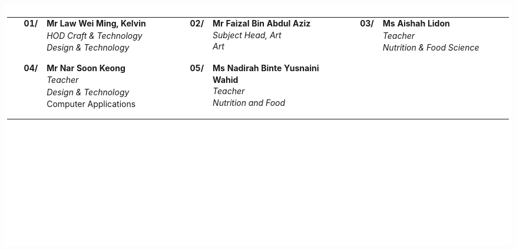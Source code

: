 <table class="ives_tab_kosong ive_eobj_center" style="margin: auto; outline: 0px; padding: 0px; border-collapse: collapse; clear: both; border: 1px solid transparent; table-layout: fixed; width: 854.5px; height: 389px;"><tbody style="margin: 0px; outline: 0px; padding: 0px;"><tr style="margin: 0px; outline: 0px; padding: 0px;"><td style="margin: 0px; outline: 0px; padding: 0px 15px 15px 0px; vertical-align: top; text-align: center; width: 47px;"><div style="margin: 0px; outline: 0px; padding: 0px; line-height: 19.6px; text-align: right;"><span style="margin: 0px; outline: 0px; padding: 0px; background-color: initial; font-weight: 700; text-align: left;">01/</span></div></td><td style="margin: 0px; outline: 0px; padding: 0px 15px 15px 0px; vertical-align: top; width: 232px;"><b style="margin: 0px; outline: 0px; padding: 0px;">Mr Law Wei Ming, Kelvin</b><br style="margin: 0px; outline: 0px; padding: 0px;"><i style="margin: 0px; outline: 0px; padding: 0px; background-color: initial;">HOD Craft &amp; Technology<br style="margin: 0px; outline: 0px; padding: 0px;"></i><i style="margin: 0px; outline: 0px; padding: 0px; background-color: initial;">Design &amp; Technology</i><br style="margin: 0px; outline: 0px; padding: 0px;"></td><td style="margin: 0px; outline: 0px; padding: 0px 15px 15px 0px; vertical-align: top; text-align: right; width: 43px;"><b style="margin: 0px; outline: 0px; padding: 0px;">02/</b></td><td style="margin: 0px; outline: 0px; padding: 0px 15px 15px 0px; vertical-align: top; text-align: center; width: 240px;"><div style="margin: 0px; outline: 0px; padding: 0px; line-height: 19.6px; text-align: left;"><b style="margin: 0px; outline: 0px; padding: 0px; text-align: center;">Mr&nbsp;</b><b style="margin: 0px; outline: 0px; padding: 0px;">Faizal Bin Abdul Aziz&nbsp;</b><br style="margin: 0px; outline: 0px; padding: 0px; text-align: center;"><i style="margin: 0px; outline: 0px; padding: 0px; text-align: center;">Subject Head, Art<br style="margin: 0px; outline: 0px; padding: 0px;">Art</i><br style="margin: 0px; outline: 0px; padding: 0px;"></div></td><td style="margin: 0px; outline: 0px; padding: 0px 15px 15px 0px; vertical-align: top; text-align: right; width: 60px;"><b style="margin: 0px; outline: 0px; padding: 0px;">03/</b></td><td style="margin: 0px; outline: 0px; padding: 0px 15px 15px 0px; vertical-align: top; width: 232px;"><b style="margin: 0px; outline: 0px; padding: 0px;">Ms&nbsp;</b><b style="margin: 0px; outline: 0px; padding: 0px;">Aishah Lidon</b><b style="margin: 0px; outline: 0px; padding: 0px;"><br style="margin: 0px; outline: 0px; padding: 0px;"></b><i style="margin: 0px; outline: 0px; padding: 0px; background-color: initial;">Teacher<br style="margin: 0px; outline: 0px; padding: 0px;">Nutrition &amp; Food Science<br style="margin: 0px; outline: 0px; padding: 0px;"></i><i style="margin: 0px; outline: 0px; padding: 0px; background-color: initial;"></i></td></tr><tr style="margin: 0px; outline: 0px; padding: 0px;"><td style="margin: 0px; outline: 0px; padding: 0px 15px 15px 0px; vertical-align: top; text-align: center; width: 60px;"><div style="margin: 0px; outline: 0px; padding: 0px; line-height: 19.6px; text-align: right;"><b style="margin: 0px; outline: 0px; padding: 0px; text-align: center;">04/</b><br style="margin: 0px; outline: 0px; padding: 0px;"></div><i style="margin: 0px; outline: 0px; padding: 0px;"></i></td><td style="margin: 0px; outline: 0px; padding: 0px 15px 15px 0px; vertical-align: top; width: 60px;"><div style="margin: 0px; outline: 0px; padding: 0px; line-height: 19.6px;"><span style="margin: 0px; outline: 0px; padding: 0px; background-color: initial;"><b style="margin: 0px; outline: 0px; padding: 0px;"></b></span></div><i style="margin: 0px; outline: 0px; padding: 0px; background-color: initial;"></i><b style="margin: 0px; outline: 0px; padding: 0px; text-align: center;">Mr&nbsp;</b><b style="margin: 0px; outline: 0px; padding: 0px;">Nar Soon Keong</b><br style="margin: 0px; outline: 0px; padding: 0px; text-align: center;"><i style="margin: 0px; outline: 0px; padding: 0px; text-align: center;">Teacher<br style="margin: 0px; outline: 0px; padding: 0px;"></i><i style="margin: 0px; outline: 0px; padding: 0px; background-color: initial;">Design &amp; Technology</i><br style="margin: 0px; outline: 0px; padding: 0px;">Computer Applications</i><b style="margin: 0px; outline: 0px; padding: 0px;"><br style="margin: 0px; outline: 0px; padding: 0px;"></b></div></span></div></td><b style="margin: 0px; outline: 0px; padding: 0px; text-align: center;"><br style="margin: 0px; outline: 0px; padding: 0px;"></b></td><td style="margin: 0px; outline: 0px; padding: 0px 15px 15px 0px; vertical-align: top; text-align: right; width: 60px;"><b style="margin: 0px; outline: 0px; padding: 0px; text-align: center;">05/</b></td><td style="margin: 0px; outline: 0px; padding: 0px 15px 15px 0px; vertical-align: top; text-align: center; width: 60px;"><div style="margin: 0px; outline: 0px; padding: 0px; line-height: 19.6px; text-align: left;"><b style="margin: 0px; outline: 0px; padding: 0px; background-color: initial;"></b><span style="margin: 0px; outline: 0px; padding: 0px; text-align: center;"><div style="margin: 0px; outline: 0px; padding: 0px; line-height: 19.6px; text-align: left;"><b style="margin: 0px; outline: 0px; padding: 0px; text-align: center;"></b><b style="margin: 0px; outline: 0px; padding: 0px;">Ms Nadirah Binte Yusnaini Wahid</b><i style="margin: 0px; outline: 0px; padding: 0px; background-color: initial;"><br style="margin: 0px; outline: 0px; padding: 0px;"></i></div><div style="margin: 0px; outline: 0px; padding: 0px; line-height: 19.6px; text-align: left;"><i style="margin: 0px; outline: 0px; padding: 0px; text-align: center;">Teacher<br style="margin: 0px; outline: 0px; padding: 0px;">Nutrition and Food